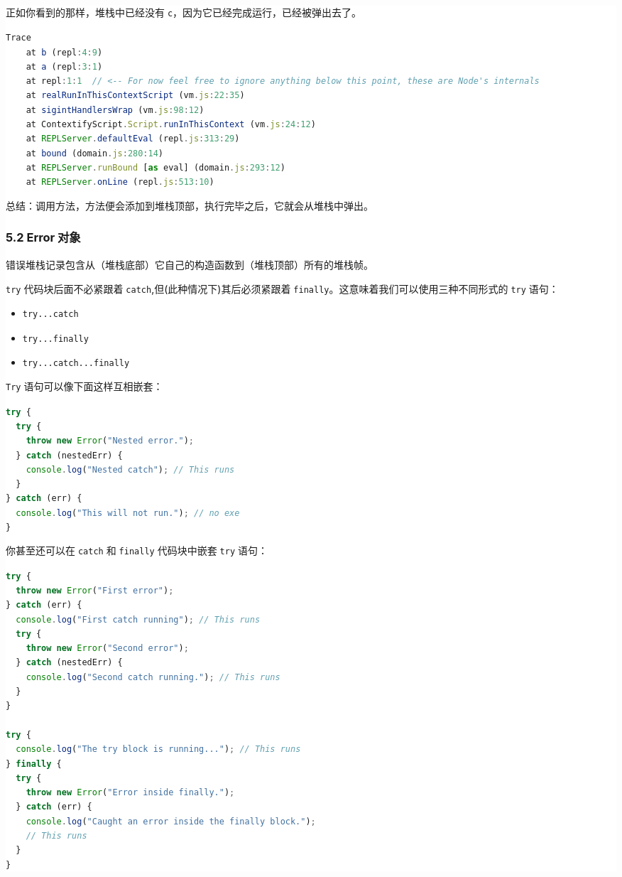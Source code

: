 正如你看到的那样，堆栈中已经没有 `c`，因为它已经完成运行，已经被弹出去了。

```javascript
Trace
    at b (repl:4:9)
    at a (repl:3:1)
    at repl:1:1  // <-- For now feel free to ignore anything below this point, these are Node's internals
    at realRunInThisContextScript (vm.js:22:35)
    at sigintHandlersWrap (vm.js:98:12)
    at ContextifyScript.Script.runInThisContext (vm.js:24:12)
    at REPLServer.defaultEval (repl.js:313:29)
    at bound (domain.js:280:14)
    at REPLServer.runBound [as eval] (domain.js:293:12)
    at REPLServer.onLine (repl.js:513:10)
```

总结：调用方法，方法便会添加到堆栈顶部，执行完毕之后，它就会从堆栈中弹出。

### 5.2 Error 对象

错误堆栈记录包含从（堆栈底部）它自己的构造函数到（堆栈顶部）所有的堆栈帧。

`try` 代码块后面不必紧跟着 `catch`,但(此种情况下)其后必须紧跟着 `finally`。这意味着我们可以使用三种不同形式的 `try` 语句：

- `try...catch`

- `try...finally`

- `try...catch...finally`

`Try` 语句可以像下面这样互相嵌套：

```javascript
try {
  try {
    throw new Error("Nested error.");
  } catch (nestedErr) {
    console.log("Nested catch"); // This runs
  }
} catch (err) {
  console.log("This will not run."); // no exe
}
```

你甚至还可以在 `catch` 和 `finally` 代码块中嵌套 `try` 语句：

```javascript
try {
  throw new Error("First error");
} catch (err) {
  console.log("First catch running"); // This runs
  try {
    throw new Error("Second error");
  } catch (nestedErr) {
    console.log("Second catch running."); // This runs
  }
}

try {
  console.log("The try block is running..."); // This runs
} finally {
  try {
    throw new Error("Error inside finally.");
  } catch (err) {
    console.log("Caught an error inside the finally block.");
    // This runs
  }
}
```